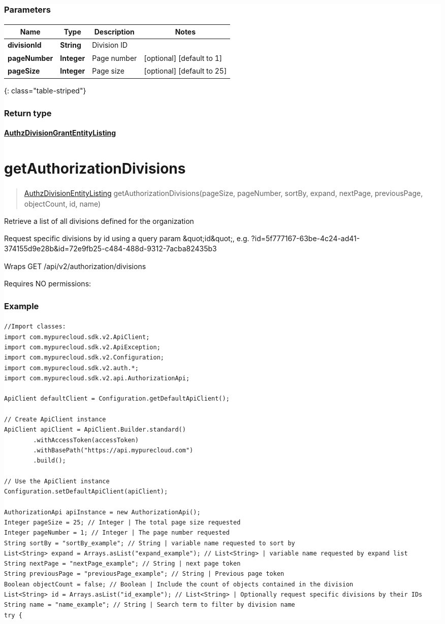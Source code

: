 ### Parameters

| Name           | Type        | Description | Notes                      |
| -------------- | ----------- | ----------- | -------------------------- |
| **divisionId** | **String**  | Division ID |
| **pageNumber** | **Integer** | Page number | [optional] [default to 1]  |
| **pageSize**   | **Integer** | Page size   | [optional] [default to 25] |

{: class="table-striped"}

### Return type

[**AuthzDivisionGrantEntityListing**](AuthzDivisionGrantEntityListing.md)

<a name="getAuthorizationDivisions"></a>

# **getAuthorizationDivisions**

> [AuthzDivisionEntityListing](AuthzDivisionEntityListing.md) getAuthorizationDivisions(pageSize, pageNumber, sortBy, expand, nextPage, previousPage, objectCount, id, name)

Retrieve a list of all divisions defined for the organization

Request specific divisions by id using a query param \&quot;id\&quot;, e.g. ?id=5f777167-63be-4c24-ad41-374155d9e28b&amp;id=72e9fb25-c484-488d-9312-7acba82435b3

Wraps GET /api/v2/authorization/divisions

Requires NO permissions:

### Example

```{"language":"java"}
//Import classes:
import com.mypurecloud.sdk.v2.ApiClient;
import com.mypurecloud.sdk.v2.ApiException;
import com.mypurecloud.sdk.v2.Configuration;
import com.mypurecloud.sdk.v2.auth.*;
import com.mypurecloud.sdk.v2.api.AuthorizationApi;

ApiClient defaultClient = Configuration.getDefaultApiClient();

// Create ApiClient instance
ApiClient apiClient = ApiClient.Builder.standard()
		.withAccessToken(accessToken)
		.withBasePath("https://api.mypurecloud.com")
		.build();

// Use the ApiClient instance
Configuration.setDefaultApiClient(apiClient);

AuthorizationApi apiInstance = new AuthorizationApi();
Integer pageSize = 25; // Integer | The total page size requested
Integer pageNumber = 1; // Integer | The page number requested
String sortBy = "sortBy_example"; // String | variable name requested to sort by
List<String> expand = Arrays.asList("expand_example"); // List<String> | variable name requested by expand list
String nextPage = "nextPage_example"; // String | next page token
String previousPage = "previousPage_example"; // String | Previous page token
Boolean objectCount = false; // Boolean | Include the count of objects contained in the division
List<String> id = Arrays.asList("id_example"); // List<String> | Optionally request specific divisions by their IDs
String name = "name_example"; // String | Search term to filter by division name
try {
```